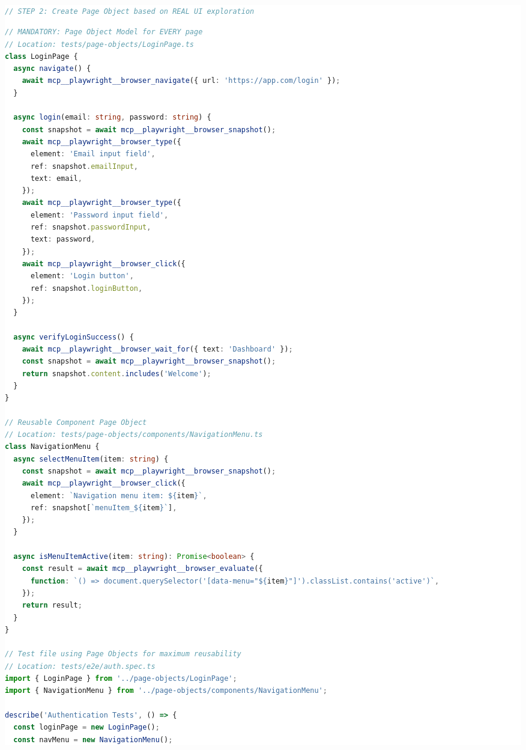 ```typescript
// STEP 2: Create Page Object based on REAL UI exploration
```

```typescript
// MANDATORY: Page Object Model for EVERY page
// Location: tests/page-objects/LoginPage.ts
class LoginPage {
  async navigate() {
    await mcp__playwright__browser_navigate({ url: 'https://app.com/login' });
  }

  async login(email: string, password: string) {
    const snapshot = await mcp__playwright__browser_snapshot();
    await mcp__playwright__browser_type({
      element: 'Email input field',
      ref: snapshot.emailInput,
      text: email,
    });
    await mcp__playwright__browser_type({
      element: 'Password input field',
      ref: snapshot.passwordInput,
      text: password,
    });
    await mcp__playwright__browser_click({
      element: 'Login button',
      ref: snapshot.loginButton,
    });
  }

  async verifyLoginSuccess() {
    await mcp__playwright__browser_wait_for({ text: 'Dashboard' });
    const snapshot = await mcp__playwright__browser_snapshot();
    return snapshot.content.includes('Welcome');
  }
}

// Reusable Component Page Object
// Location: tests/page-objects/components/NavigationMenu.ts
class NavigationMenu {
  async selectMenuItem(item: string) {
    const snapshot = await mcp__playwright__browser_snapshot();
    await mcp__playwright__browser_click({
      element: `Navigation menu item: ${item}`,
      ref: snapshot[`menuItem_${item}`],
    });
  }

  async isMenuItemActive(item: string): Promise<boolean> {
    const result = await mcp__playwright__browser_evaluate({
      function: `() => document.querySelector('[data-menu="${item}"]').classList.contains('active')`,
    });
    return result;
  }
}

// Test file using Page Objects for maximum reusability
// Location: tests/e2e/auth.spec.ts
import { LoginPage } from '../page-objects/LoginPage';
import { NavigationMenu } from '../page-objects/components/NavigationMenu';

describe('Authentication Tests', () => {
  const loginPage = new LoginPage();
  const navMenu = new NavigationMenu();
```